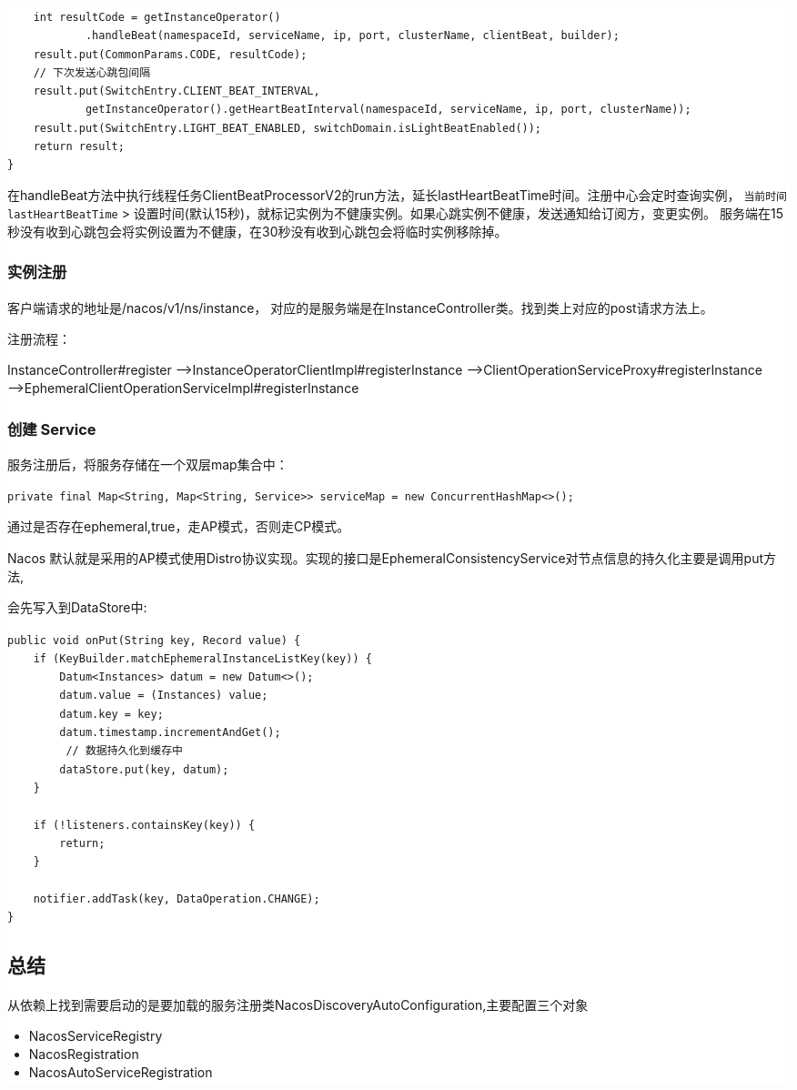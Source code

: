 ```
    int resultCode = getInstanceOperator()  
            .handleBeat(namespaceId, serviceName, ip, port, clusterName, clientBeat, builder);  
    result.put(CommonParams.CODE, resultCode);  
    // 下次发送心跳包间隔  
    result.put(SwitchEntry.CLIENT_BEAT_INTERVAL,  
            getInstanceOperator().getHeartBeatInterval(namespaceId, serviceName, ip, port, clusterName));  
    result.put(SwitchEntry.LIGHT_BEAT_ENABLED, switchDomain.isLightBeatEnabled());  
    return result;  
}  
```
在handleBeat方法中执行线程任务ClientBeatProcessorV2的run方法，延长lastHeartBeatTime时间。注册中心会定时查询实例，
`当前时间lastHeartBeatTime` > 设置时间(默认15秒)，就标记实例为不健康实例。如果心跳实例不健康，发送通知给订阅方，变更实例。
服务端在15秒没有收到心跳包会将实例设置为不健康，在30秒没有收到心跳包会将临时实例移除掉。

### 实例注册
客户端请求的地址是/nacos/v1/ns/instance， 对应的是服务端是在InstanceController类。找到类上对应的post请求方法上。

注册流程：

InstanceController#register ——>InstanceOperatorClientImpl#registerInstance ——>ClientOperationServiceProxy#registerInstance ——>EphemeralClientOperationServiceImpl#registerInstance

### 创建 Service
服务注册后，将服务存储在一个双层map集合中：
```
private final Map<String, Map<String, Service>> serviceMap = new ConcurrentHashMap<>();
```
通过是否存在ephemeral,true，走AP模式，否则走CP模式。

Nacos 默认就是采用的AP模式使用Distro协议实现。实现的接口是EphemeralConsistencyService对节点信息的持久化主要是调用put方法,

会先写入到DataStore中:
```
public void onPut(String key, Record value) {  
    if (KeyBuilder.matchEphemeralInstanceListKey(key)) {  
        Datum<Instances> datum = new Datum<>();  
        datum.value = (Instances) value;  
        datum.key = key;  
        datum.timestamp.incrementAndGet();  
         // 数据持久化到缓存中  
        dataStore.put(key, datum);  
    }  
  
    if (!listeners.containsKey(key)) {  
        return;  
    }  
  
    notifier.addTask(key, DataOperation.CHANGE);  
}  
```

## 总结
从依赖上找到需要启动的是要加载的服务注册类NacosDiscoveryAutoConfiguration,主要配置三个对象
- NacosServiceRegistry
- NacosRegistration
- NacosAutoServiceRegistration
